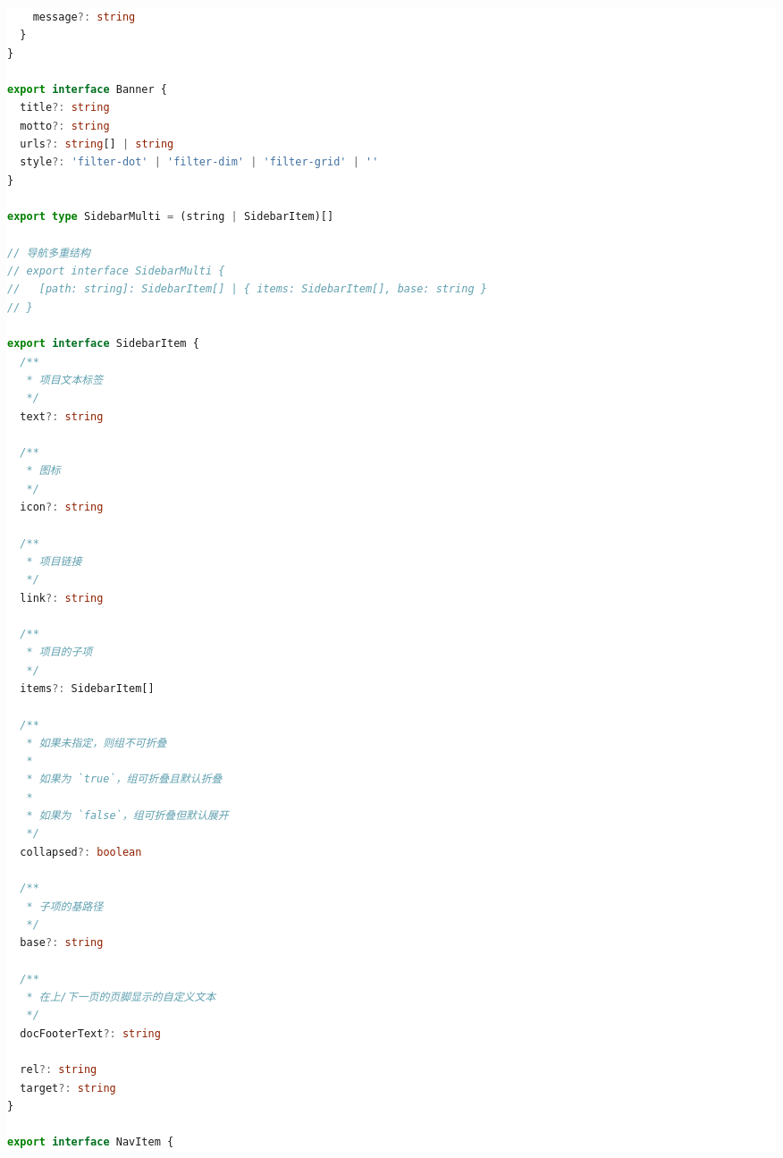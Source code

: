 ```ts
    message?: string
  }
}

export interface Banner {
  title?: string
  motto?: string
  urls?: string[] | string
  style?: 'filter-dot' | 'filter-dim' | 'filter-grid' | ''
}

export type SidebarMulti = (string | SidebarItem)[]

// 导航多重结构
// export interface SidebarMulti {
//   [path: string]: SidebarItem[] | { items: SidebarItem[], base: string }
// }

export interface SidebarItem {
  /**
   * 项目文本标签
   */
  text?: string

  /**
   * 图标
   */
  icon?: string

  /**
   * 项目链接
   */
  link?: string

  /**
   * 项目的子项
   */
  items?: SidebarItem[]

  /**
   * 如果未指定，则组不可折叠
   *
   * 如果为 `true`，组可折叠且默认折叠
   *
   * 如果为 `false`，组可折叠但默认展开
   */
  collapsed?: boolean

  /**
   * 子项的基路径
   */
  base?: string

  /**
   * 在上/下一页的页脚显示的自定义文本
   */
  docFooterText?: string

  rel?: string
  target?: string
}

export interface NavItem {
```